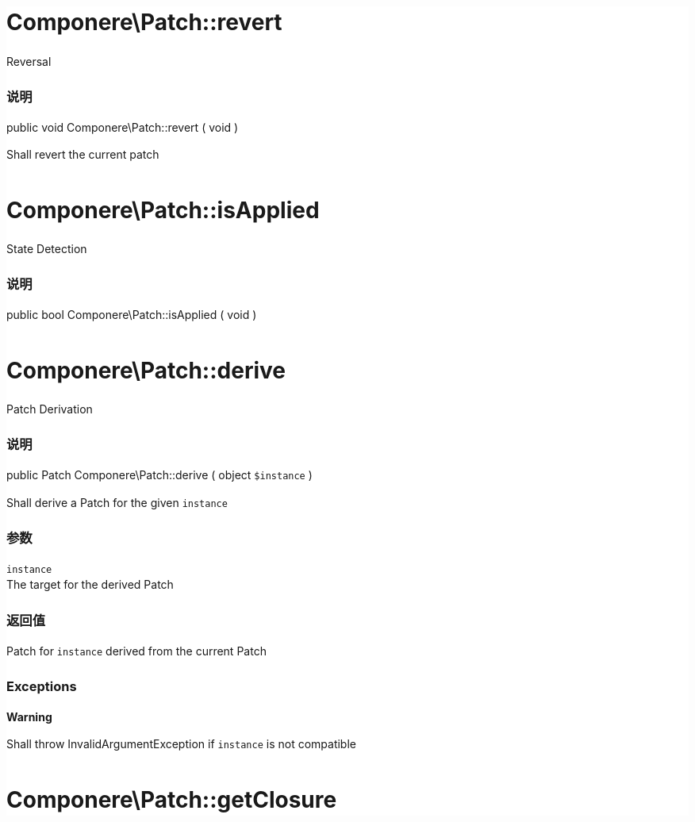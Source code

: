 Componere\\Patch::revert
========================

Reversal

### 说明

<span class="modifier">public</span> <span class="type">void</span>
<span class="methodname">Componere\\Patch::revert</span> ( <span
class="methodparam">void</span> )

Shall revert the current patch

Componere\\Patch::isApplied
===========================

State Detection

### 说明

<span class="modifier">public</span> <span class="type">bool</span>
<span class="methodname">Componere\\Patch::isApplied</span> ( <span
class="methodparam">void</span> )

Componere\\Patch::derive
========================

Patch Derivation

### 说明

<span class="modifier">public</span> <span class="type">Patch</span>
<span class="methodname">Componere\\Patch::derive</span> ( <span
class="methodparam"><span class="type">object</span> `$instance`</span>
)

Shall derive a <span class="type">Patch</span> for the given `instance`

### 参数

`instance`  
The target for the derived Patch

### 返回值

<span class="type">Patch</span> for `instance` derived from the current
<span class="type">Patch</span>

### Exceptions

**Warning**

Shall throw <span class="type">InvalidArgumentException</span> if
`instance` is not compatible

Componere\\Patch::getClosure
============================
